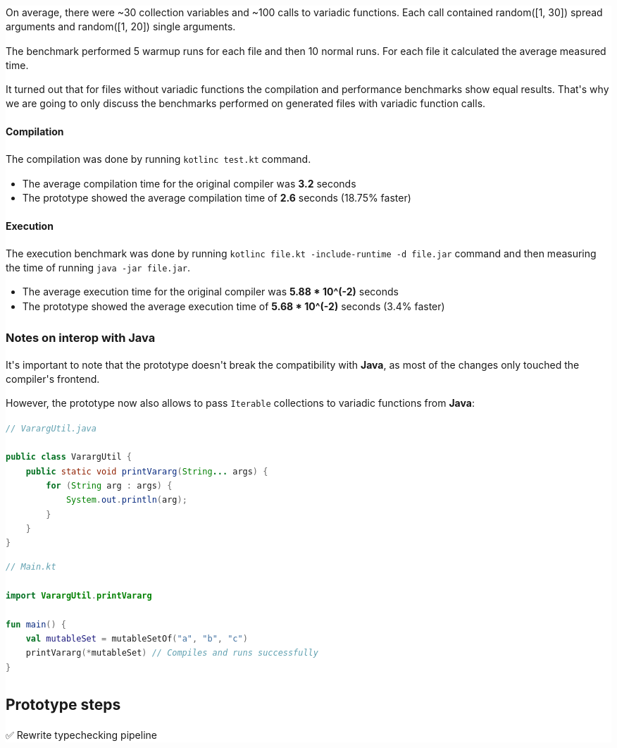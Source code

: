 On average, there were ~30 collection variables and ~100 calls to variadic functions. 
Each call contained random([1, 30]) spread arguments and random([1, 20]) single arguments.

The benchmark performed 5 warmup runs for each file and then 10 normal runs. 
For each file it calculated the average measured time. 

It turned out that for files without variadic functions the compilation and performance benchmarks show equal results.
That's why we are going to only discuss the benchmarks performed on generated files with variadic function calls.

#### Compilation
The compilation was done by running `kotlinc test.kt` command.

* The average compilation time for the original compiler was **3.2** seconds
* The prototype showed the average compilation time of **2.6** seconds (18.75% faster)

#### Execution
The execution benchmark was done by running `kotlinc file.kt -include-runtime -d file.jar` command and then measuring the time of running `java -jar file.jar`.

* The average execution time for the original compiler was **5.88 * 10^(-2)** seconds
* The prototype showed the average execution time of **5.68 * 10^(-2)** seconds (3.4% faster)

### Notes on interop with Java
It's important to note that the prototype doesn't break the compatibility with **Java**, as most of the changes only touched the compiler's frontend.

However, the prototype now also allows to pass `Iterable` collections to variadic functions from **Java**:

```Java
// VarargUtil.java

public class VarargUtil {
    public static void printVararg(String... args) {
        for (String arg : args) {
            System.out.println(arg);
        }
    }
}
```

```Kotlin
// Main.kt

import VarargUtil.printVararg

fun main() {
    val mutableSet = mutableSetOf("a", "b", "c")
    printVararg(*mutableSet) // Compiles and runs successfully
}
```

## Prototype steps
✅ Rewrite typechecking pipeline
